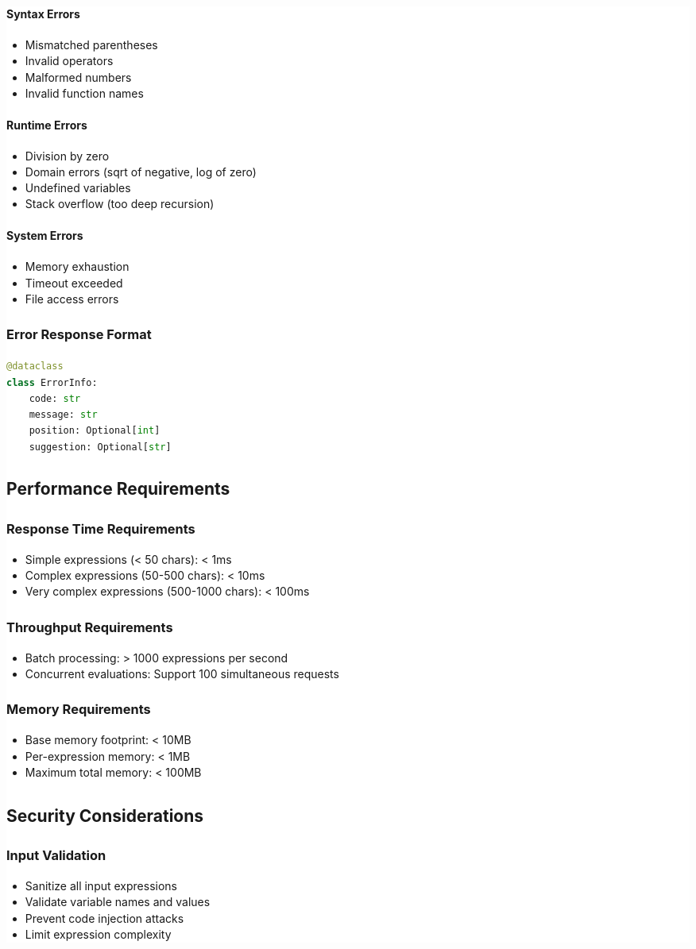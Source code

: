 #### Syntax Errors
- Mismatched parentheses
- Invalid operators
- Malformed numbers
- Invalid function names

#### Runtime Errors
- Division by zero
- Domain errors (sqrt of negative, log of zero)
- Undefined variables
- Stack overflow (too deep recursion)

#### System Errors
- Memory exhaustion
- Timeout exceeded
- File access errors

### Error Response Format
```python
@dataclass
class ErrorInfo:
    code: str
    message: str
    position: Optional[int]
    suggestion: Optional[str]
```

## Performance Requirements

### Response Time Requirements
- Simple expressions (< 50 chars): < 1ms
- Complex expressions (50-500 chars): < 10ms
- Very complex expressions (500-1000 chars): < 100ms

### Throughput Requirements
- Batch processing: > 1000 expressions per second
- Concurrent evaluations: Support 100 simultaneous requests

### Memory Requirements
- Base memory footprint: < 10MB
- Per-expression memory: < 1MB
- Maximum total memory: < 100MB

## Security Considerations

### Input Validation
- Sanitize all input expressions
- Validate variable names and values
- Prevent code injection attacks
- Limit expression complexity
